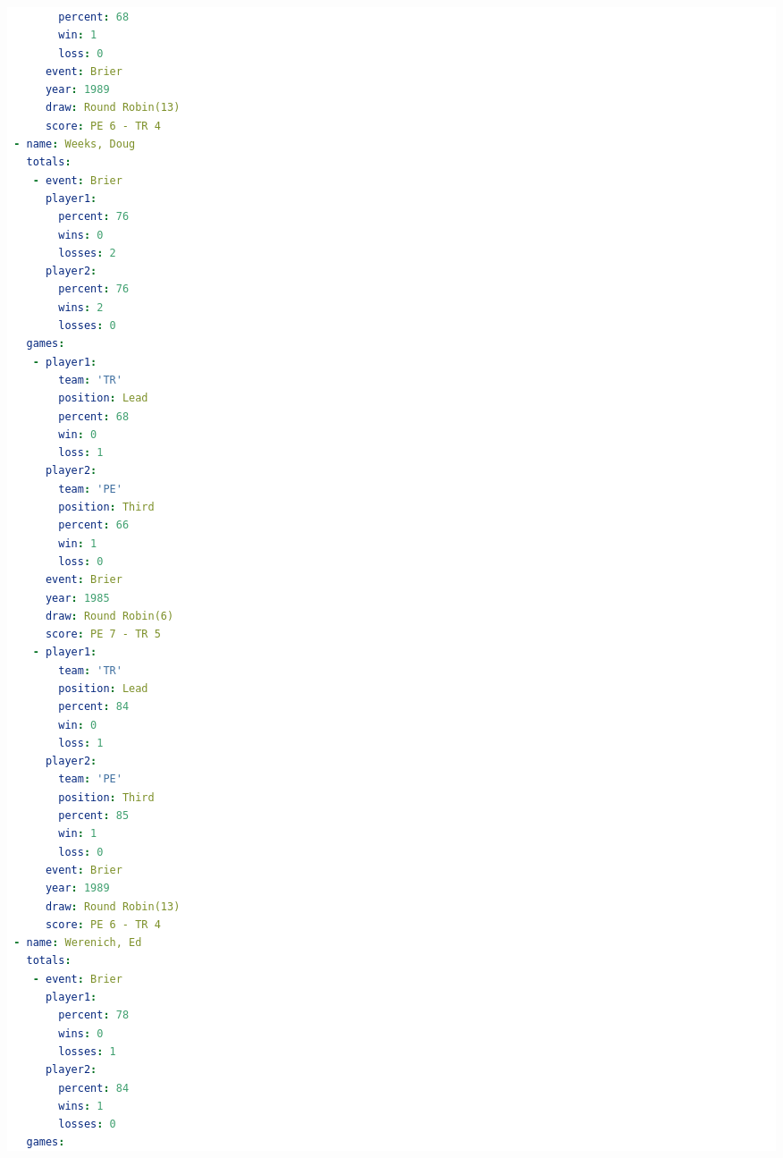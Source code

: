```yaml
        percent: 68
        win: 1
        loss: 0
      event: Brier
      year: 1989
      draw: Round Robin(13)
      score: PE 6 - TR 4
 - name: Weeks, Doug
   totals:
    - event: Brier
      player1:
        percent: 76
        wins: 0
        losses: 2
      player2:
        percent: 76
        wins: 2
        losses: 0
   games:
    - player1:
        team: 'TR'
        position: Lead
        percent: 68
        win: 0
        loss: 1
      player2:
        team: 'PE'
        position: Third
        percent: 66
        win: 1
        loss: 0
      event: Brier
      year: 1985
      draw: Round Robin(6)
      score: PE 7 - TR 5
    - player1:
        team: 'TR'
        position: Lead
        percent: 84
        win: 0
        loss: 1
      player2:
        team: 'PE'
        position: Third
        percent: 85
        win: 1
        loss: 0
      event: Brier
      year: 1989
      draw: Round Robin(13)
      score: PE 6 - TR 4
 - name: Werenich, Ed
   totals:
    - event: Brier
      player1:
        percent: 78
        wins: 0
        losses: 1
      player2:
        percent: 84
        wins: 1
        losses: 0
   games:
```